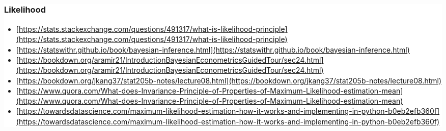 ### Likelihood

- [https://stats.stackexchange.com/questions/491317/what-is-likelihood-principle](https://stats.stackexchange.com/questions/491317/what-is-likelihood-principle)
- [https://statswithr.github.io/book/bayesian-inference.html](https://statswithr.github.io/book/bayesian-inference.html)
- [https://bookdown.org/aramir21/IntroductionBayesianEconometricsGuidedTour/sec24.html](https://bookdown.org/aramir21/IntroductionBayesianEconometricsGuidedTour/sec24.html)
- [https://bookdown.org/jkang37/stat205b-notes/lecture08.html](https://bookdown.org/jkang37/stat205b-notes/lecture08.html)
- [https://www.quora.com/What-does-Invariance-Principle-of-Properties-of-Maximum-Likelihood-estimation-mean](https://www.quora.com/What-does-Invariance-Principle-of-Properties-of-Maximum-Likelihood-estimation-mean)
- [https://towardsdatascience.com/maximum-likelihood-estimation-how-it-works-and-implementing-in-python-b0eb2efb360f](https://towardsdatascience.com/maximum-likelihood-estimation-how-it-works-and-implementing-in-python-b0eb2efb360f)